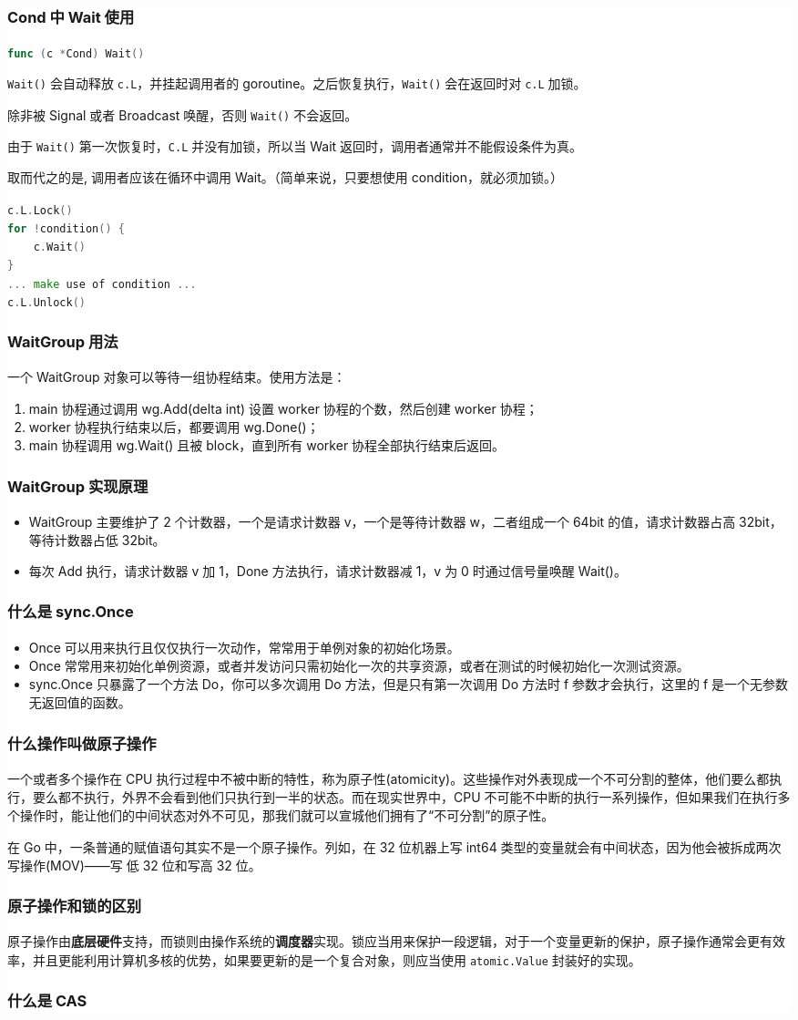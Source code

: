 ### Cond 中 Wait 使用

```go
func (c *Cond) Wait()
```

`Wait()` 会自动释放 `c.L`，并挂起调用者的 goroutine。之后恢复执行，`Wait()` 会在返回时对 `c.L` 加锁。

除非被 Signal 或者 Broadcast 唤醒，否则 `Wait()` 不会返回。

由于 `Wait()` 第一次恢复时，`C.L` 并没有加锁，所以当 Wait 返回时，调用者通常并不能假设条件为真。

取而代之的是, 调用者应该在循环中调用 Wait。（简单来说，只要想使用 condition，就必须加锁。）

```go
c.L.Lock()
for !condition() {
    c.Wait()
}
... make use of condition ...
c.L.Unlock()
```

### WaitGroup 用法

一个 WaitGroup 对象可以等待一组协程结束。使用方法是：

1. main 协程通过调用 wg.Add(delta int) 设置 worker 协程的个数，然后创建 worker 协程；
2. worker 协程执行结束以后，都要调用 wg.Done()；
3. main 协程调用 wg.Wait() 且被 block，直到所有 worker 协程全部执行结束后返回。

### WaitGroup 实现原理

* WaitGroup 主要维护了 2 个计数器，一个是请求计数器 v，一个是等待计数器 w，二者组成一个 64bit 的值，请求计数器占高 32bit，等待计数器占低 32bit。 

* 每次 Add 执行，请求计数器 v 加 1，Done 方法执行，请求计数器减 1，v 为 0 时通过信号量唤醒 Wait()。

### 什么是 sync.Once

* Once 可以用来执行且仅仅执行一次动作，常常用于单例对象的初始化场景。
* Once 常常用来初始化单例资源，或者并发访问只需初始化一次的共享资源，或者在测试的时候初始化一次测试资源。
* sync.Once 只暴露了一个方法 Do，你可以多次调用 Do 方法，但是只有第一次调用 Do 方法时 f 参数才会执行，这里的 f 是一个无参数无返回值的函数。

### 什么操作叫做原子操作

一个或者多个操作在 CPU 执行过程中不被中断的特性，称为原子性(atomicity)。这些操作对外表现成一个不可分割的整体，他们要么都执行，要么都不执行，外界不会看到他们只执行到一半的状态。而在现实世界中，CPU 不可能不中断的执行一系列操作，但如果我们在执行多个操作时，能让他们的中间状态对外不可见，那我们就可以宣城他们拥有了“不可分割”的原子性。

在 Go 中，一条普通的赋值语句其实不是一个原子操作。列如，在 32 位机器上写 int64 类型的变量就会有中间状态，因为他会被拆成两次写操作(MOV)——写 低 32 位和写高 32 位。

### 原子操作和锁的区别

原子操作由**底层硬件**支持，而锁则由操作系统的**调度器**实现。锁应当用来保护一段逻辑，对于一个变量更新的保护，原子操作通常会更有效率，并且更能利用计算机多核的优势，如果要更新的是一个复合对象，则应当使用 `atomic.Value` 封装好的实现。

### 什么是 CAS
